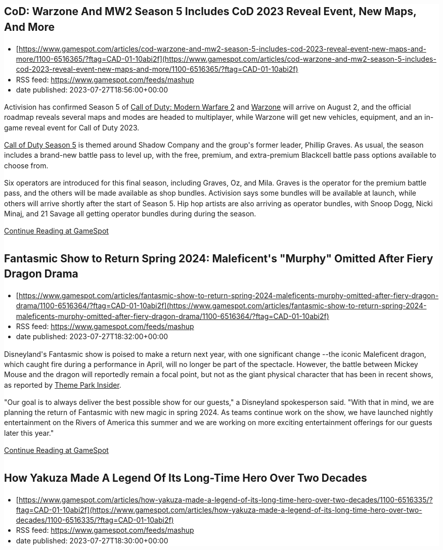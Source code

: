 ## CoD: Warzone And MW2 Season 5 Includes CoD 2023 Reveal Event, New Maps, And More
 - [https://www.gamespot.com/articles/cod-warzone-and-mw2-season-5-includes-cod-2023-reveal-event-new-maps-and-more/1100-6516365/?ftag=CAD-01-10abi2f](https://www.gamespot.com/articles/cod-warzone-and-mw2-season-5-includes-cod-2023-reveal-event-new-maps-and-more/1100-6516365/?ftag=CAD-01-10abi2f)
 - RSS feed: https://www.gamespot.com/feeds/mashup
 - date published: 2023-07-27T18:56:00+00:00

<p dir="ltr">Activision has confirmed Season 5 of <a href="https://www.gamespot.com/games/call-of-duty-modern-warfare-ii/">Call of Duty: Modern Warfare 2</a> and <a href="https://www.gamespot.com/games/call-of-duty-warzone-20/">Warzone</a> will arrive on August 2, and the official roadmap reveals several maps and modes are headed to multiplayer, while Warzone will get new vehicles, equipment, and an in-game reveal event for Call of Duty 2023.</p><p dir="ltr"><a href="https://www.gamespot.com/articles/cod-warzone-and-mw2-season-5-release-date-and-details/1100-6516288/">Call of Duty Season 5</a> is themed around Shadow Company and the group's former leader, Phillip Graves. As usual, the season includes a brand-new battle pass to level up, with the free, premium, and extra-premium Blackcell battle pass options available to choose from.</p><p dir="ltr">Six operators are introduced for this final season, including Graves, Oz, and Mila. Graves is the operator for the premium battle pass, and the others will be made available as shop bundles. Activision says some bundles will be available at launch, while others will arrive shortly after the start of Season 5. Hip hop artists are also arriving as operator bundles, with Snoop Dogg, Nicki Minaj, and 21 Savage all getting operator bundles during during the season.</p><a href="https://www.gamespot.com/articles/cod-warzone-and-mw2-season-5-includes-cod-2023-reveal-event-new-maps-and-more/1100-6516365/?ftag=CAD-01-10abi2f/">Continue Reading at GameSpot</a>

## Fantasmic Show to Return Spring 2024: Maleficent's "Murphy" Omitted After Fiery Dragon Drama
 - [https://www.gamespot.com/articles/fantasmic-show-to-return-spring-2024-maleficents-murphy-omitted-after-fiery-dragon-drama/1100-6516364/?ftag=CAD-01-10abi2f](https://www.gamespot.com/articles/fantasmic-show-to-return-spring-2024-maleficents-murphy-omitted-after-fiery-dragon-drama/1100-6516364/?ftag=CAD-01-10abi2f)
 - RSS feed: https://www.gamespot.com/feeds/mashup
 - date published: 2023-07-27T18:32:00+00:00

<p> </p><p dir="ltr">Disneyland's Fantasmic show is poised to make a return next year, with one significant change --the iconic Maleficent dragon, which caught fire during a performance in April, will no longer be part of the spectacle. However, the battle between Mickey Mouse and the dragon will reportedly remain a focal point, but not as the giant physical character that has been in recent shows, as reported by <a href="https://www.themeparkinsider.com/flume/202307/9676/">Theme Park Insider</a>.</p><p dir="ltr">"Our goal is to always deliver the best possible show for our guests," a Disneyland spokesperson said. "With that in mind, we are planning the return of Fantasmic with new magic in spring 2024. As teams continue work on the show, we have launched nightly entertainment on the Rivers of America this summer and we are working on more exciting entertainment offerings for our guests later this year."</p><a href="https://www.gamespot.com/articles/fantasmic-show-to-return-spring-2024-maleficents-murphy-omitted-after-fiery-dragon-drama/1100-6516364/?ftag=CAD-01-10abi2f/">Continue Reading at GameSpot</a>

## How Yakuza Made A Legend Of Its Long-Time Hero Over Two Decades
 - [https://www.gamespot.com/articles/how-yakuza-made-a-legend-of-its-long-time-hero-over-two-decades/1100-6516335/?ftag=CAD-01-10abi2f](https://www.gamespot.com/articles/how-yakuza-made-a-legend-of-its-long-time-hero-over-two-decades/1100-6516335/?ftag=CAD-01-10abi2f)
 - RSS feed: https://www.gamespot.com/feeds/mashup
 - date published: 2023-07-27T18:30:00+00:00
